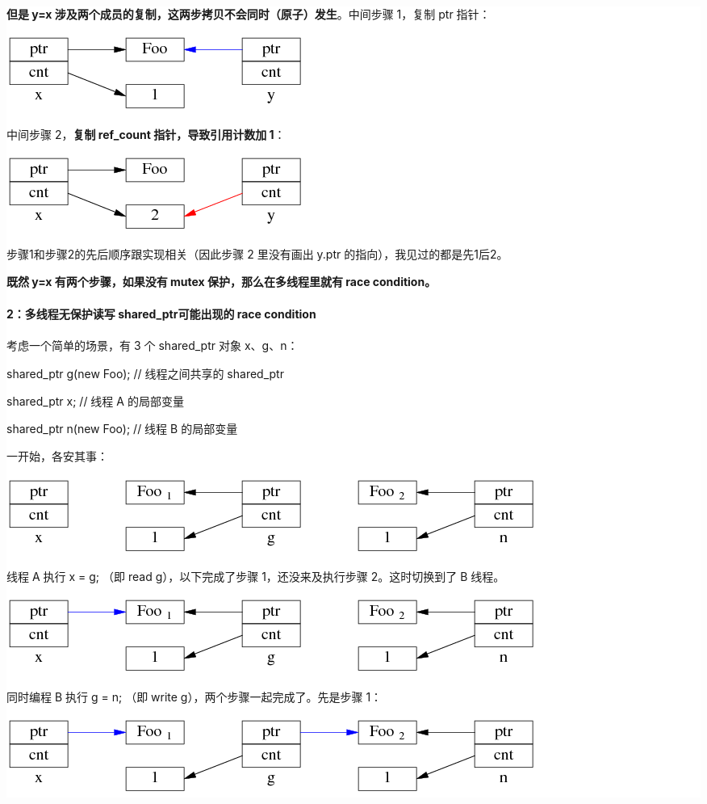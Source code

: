 **但是 y=x 涉及两个成员的复制，这两步拷贝不会同时（原子）发生**。中间步骤 1，复制 ptr 指针：

 ![img](多线程智能指针shared_ptr的安全性.assets/797620-20170908075502647-430368965.png)

中间步骤 2，**复制 ref_count 指针，导致引用计数加 1**：

 ![img](多线程智能指针shared_ptr的安全性.assets/797620-20170908075513288-1810244838.png)

步骤1和步骤2的先后顺序跟实现相关（因此步骤 2 里没有画出 y.ptr 的指向），我见过的都是先1后2。

**既然 y=x 有两个步骤，如果没有 mutex 保护，那么在多线程里就有 race condition。**

#### 2：多线程无保护读写 shared_ptr可能出现的 race condition

考虑一个简单的场景，有 3 个 shared_ptr<Foo> 对象 x、g、n：

shared_ptr<Foo> g(new Foo); // 线程之间共享的 shared_ptr

shared_ptr<Foo> x; // 线程 A 的局部变量

shared_ptr<Foo> n(new Foo); // 线程 B 的局部变量

一开始，各安其事：

 ![img](多线程智能指针shared_ptr的安全性.assets/797620-20170908075538272-2053913529.png)

线程 A 执行 x = g; （即 read g），以下完成了步骤 1，还没来及执行步骤 2。这时切换到了 B 线程。

 ![img](多线程智能指针shared_ptr的安全性.assets/797620-20170908075551819-1537258664.png)

同时编程 B 执行 g = n; （即 write g），两个步骤一起完成了。先是步骤 1：

 ![img](多线程智能指针shared_ptr的安全性.assets/797620-20170908075614741-1244134884.png)

